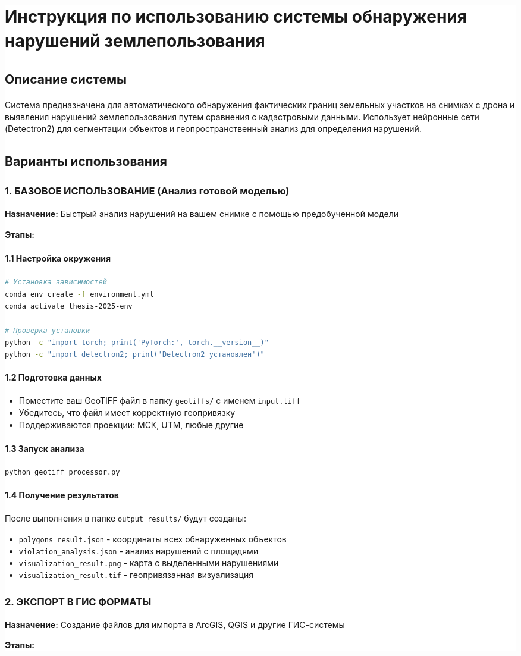 # Инструкция по использованию системы обнаружения нарушений землепользования

## Описание системы

Система предназначена для автоматического обнаружения фактических границ земельных участков на снимках с дрона и выявления нарушений землепользования путем сравнения с кадастровыми данными. Использует нейронные сети (Detectron2) для сегментации объектов и геопространственный анализ для определения нарушений.

## Варианты использования

### 1. БАЗОВОЕ ИСПОЛЬЗОВАНИЕ (Анализ готовой моделью)

**Назначение:** Быстрый анализ нарушений на вашем снимке с помощью предобученной модели

**Этапы:**

#### 1.1 Настройка окружения
```bash
# Установка зависимостей
conda env create -f environment.yml
conda activate thesis-2025-env

# Проверка установки
python -c "import torch; print('PyTorch:', torch.__version__)"
python -c "import detectron2; print('Detectron2 установлен')"
```

#### 1.2 Подготовка данных
- Поместите ваш GeoTIFF файл в папку `geotiffs/` с именем `input.tiff`
- Убедитесь, что файл имеет корректную геопривязку
- Поддерживаются проекции: МСК, UTM, любые другие

#### 1.3 Запуск анализа
```bash
python geotiff_processor.py
```

#### 1.4 Получение результатов
После выполнения в папке `output_results/` будут созданы:
- `polygons_result.json` - координаты всех обнаруженных объектов
- `violation_analysis.json` - анализ нарушений с площадями
- `visualization_result.png` - карта с выделенными нарушениями
- `visualization_result.tif` - геопривязанная визуализация

### 2. ЭКСПОРТ В ГИС ФОРМАТЫ

**Назначение:** Создание файлов для импорта в ArcGIS, QGIS и другие ГИС-системы

**Этапы:**
